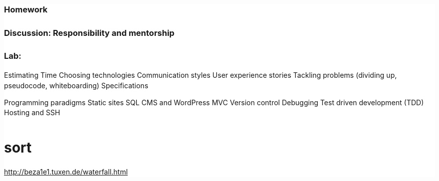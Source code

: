 ### Homework

### Discussion: Responsibility and mentorship

### Lab:

Estimating Time Choosing technologies Communication styles User
experience stories Tackling problems (dividing up, pseudocode,
whiteboarding) Specifications

Programming paradigms Static sites SQL CMS and WordPress MVC Version
control Debugging Test driven development (TDD) Hosting and SSH



# sort

http://beza1e1.tuxen.de/waterfall.html
